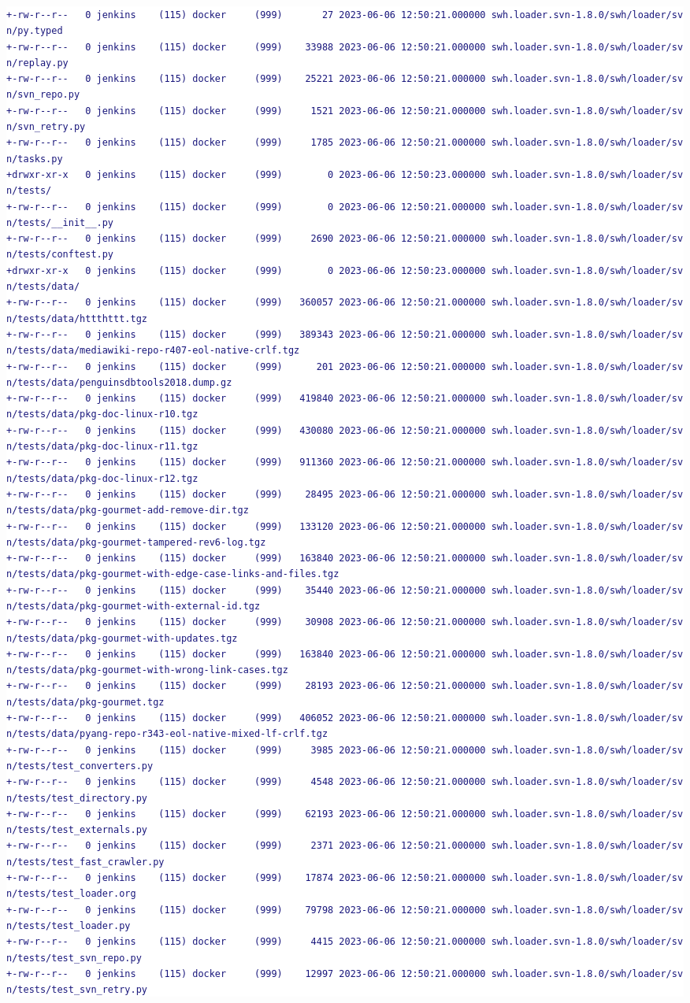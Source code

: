 ```diff
+-rw-r--r--   0 jenkins    (115) docker     (999)       27 2023-06-06 12:50:21.000000 swh.loader.svn-1.8.0/swh/loader/svn/py.typed
+-rw-r--r--   0 jenkins    (115) docker     (999)    33988 2023-06-06 12:50:21.000000 swh.loader.svn-1.8.0/swh/loader/svn/replay.py
+-rw-r--r--   0 jenkins    (115) docker     (999)    25221 2023-06-06 12:50:21.000000 swh.loader.svn-1.8.0/swh/loader/svn/svn_repo.py
+-rw-r--r--   0 jenkins    (115) docker     (999)     1521 2023-06-06 12:50:21.000000 swh.loader.svn-1.8.0/swh/loader/svn/svn_retry.py
+-rw-r--r--   0 jenkins    (115) docker     (999)     1785 2023-06-06 12:50:21.000000 swh.loader.svn-1.8.0/swh/loader/svn/tasks.py
+drwxr-xr-x   0 jenkins    (115) docker     (999)        0 2023-06-06 12:50:23.000000 swh.loader.svn-1.8.0/swh/loader/svn/tests/
+-rw-r--r--   0 jenkins    (115) docker     (999)        0 2023-06-06 12:50:21.000000 swh.loader.svn-1.8.0/swh/loader/svn/tests/__init__.py
+-rw-r--r--   0 jenkins    (115) docker     (999)     2690 2023-06-06 12:50:21.000000 swh.loader.svn-1.8.0/swh/loader/svn/tests/conftest.py
+drwxr-xr-x   0 jenkins    (115) docker     (999)        0 2023-06-06 12:50:23.000000 swh.loader.svn-1.8.0/swh/loader/svn/tests/data/
+-rw-r--r--   0 jenkins    (115) docker     (999)   360057 2023-06-06 12:50:21.000000 swh.loader.svn-1.8.0/swh/loader/svn/tests/data/httthttt.tgz
+-rw-r--r--   0 jenkins    (115) docker     (999)   389343 2023-06-06 12:50:21.000000 swh.loader.svn-1.8.0/swh/loader/svn/tests/data/mediawiki-repo-r407-eol-native-crlf.tgz
+-rw-r--r--   0 jenkins    (115) docker     (999)      201 2023-06-06 12:50:21.000000 swh.loader.svn-1.8.0/swh/loader/svn/tests/data/penguinsdbtools2018.dump.gz
+-rw-r--r--   0 jenkins    (115) docker     (999)   419840 2023-06-06 12:50:21.000000 swh.loader.svn-1.8.0/swh/loader/svn/tests/data/pkg-doc-linux-r10.tgz
+-rw-r--r--   0 jenkins    (115) docker     (999)   430080 2023-06-06 12:50:21.000000 swh.loader.svn-1.8.0/swh/loader/svn/tests/data/pkg-doc-linux-r11.tgz
+-rw-r--r--   0 jenkins    (115) docker     (999)   911360 2023-06-06 12:50:21.000000 swh.loader.svn-1.8.0/swh/loader/svn/tests/data/pkg-doc-linux-r12.tgz
+-rw-r--r--   0 jenkins    (115) docker     (999)    28495 2023-06-06 12:50:21.000000 swh.loader.svn-1.8.0/swh/loader/svn/tests/data/pkg-gourmet-add-remove-dir.tgz
+-rw-r--r--   0 jenkins    (115) docker     (999)   133120 2023-06-06 12:50:21.000000 swh.loader.svn-1.8.0/swh/loader/svn/tests/data/pkg-gourmet-tampered-rev6-log.tgz
+-rw-r--r--   0 jenkins    (115) docker     (999)   163840 2023-06-06 12:50:21.000000 swh.loader.svn-1.8.0/swh/loader/svn/tests/data/pkg-gourmet-with-edge-case-links-and-files.tgz
+-rw-r--r--   0 jenkins    (115) docker     (999)    35440 2023-06-06 12:50:21.000000 swh.loader.svn-1.8.0/swh/loader/svn/tests/data/pkg-gourmet-with-external-id.tgz
+-rw-r--r--   0 jenkins    (115) docker     (999)    30908 2023-06-06 12:50:21.000000 swh.loader.svn-1.8.0/swh/loader/svn/tests/data/pkg-gourmet-with-updates.tgz
+-rw-r--r--   0 jenkins    (115) docker     (999)   163840 2023-06-06 12:50:21.000000 swh.loader.svn-1.8.0/swh/loader/svn/tests/data/pkg-gourmet-with-wrong-link-cases.tgz
+-rw-r--r--   0 jenkins    (115) docker     (999)    28193 2023-06-06 12:50:21.000000 swh.loader.svn-1.8.0/swh/loader/svn/tests/data/pkg-gourmet.tgz
+-rw-r--r--   0 jenkins    (115) docker     (999)   406052 2023-06-06 12:50:21.000000 swh.loader.svn-1.8.0/swh/loader/svn/tests/data/pyang-repo-r343-eol-native-mixed-lf-crlf.tgz
+-rw-r--r--   0 jenkins    (115) docker     (999)     3985 2023-06-06 12:50:21.000000 swh.loader.svn-1.8.0/swh/loader/svn/tests/test_converters.py
+-rw-r--r--   0 jenkins    (115) docker     (999)     4548 2023-06-06 12:50:21.000000 swh.loader.svn-1.8.0/swh/loader/svn/tests/test_directory.py
+-rw-r--r--   0 jenkins    (115) docker     (999)    62193 2023-06-06 12:50:21.000000 swh.loader.svn-1.8.0/swh/loader/svn/tests/test_externals.py
+-rw-r--r--   0 jenkins    (115) docker     (999)     2371 2023-06-06 12:50:21.000000 swh.loader.svn-1.8.0/swh/loader/svn/tests/test_fast_crawler.py
+-rw-r--r--   0 jenkins    (115) docker     (999)    17874 2023-06-06 12:50:21.000000 swh.loader.svn-1.8.0/swh/loader/svn/tests/test_loader.org
+-rw-r--r--   0 jenkins    (115) docker     (999)    79798 2023-06-06 12:50:21.000000 swh.loader.svn-1.8.0/swh/loader/svn/tests/test_loader.py
+-rw-r--r--   0 jenkins    (115) docker     (999)     4415 2023-06-06 12:50:21.000000 swh.loader.svn-1.8.0/swh/loader/svn/tests/test_svn_repo.py
+-rw-r--r--   0 jenkins    (115) docker     (999)    12997 2023-06-06 12:50:21.000000 swh.loader.svn-1.8.0/swh/loader/svn/tests/test_svn_retry.py
```